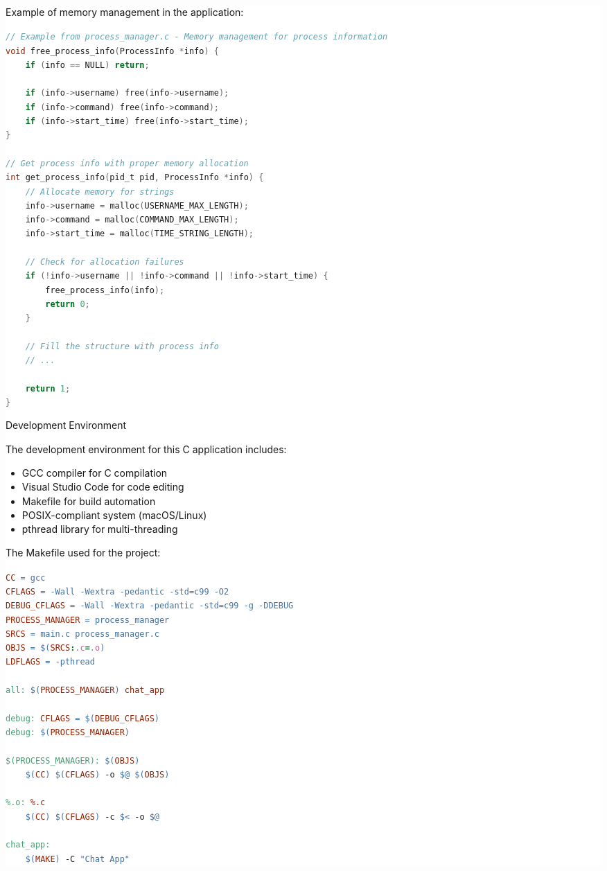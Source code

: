 Example of memory management in the application:

```c
// Example from process_manager.c - Memory management for process information
void free_process_info(ProcessInfo *info) {
    if (info == NULL) return;
    
    if (info->username) free(info->username);
    if (info->command) free(info->command);
    if (info->start_time) free(info->start_time);
}

// Get process info with proper memory allocation
int get_process_info(pid_t pid, ProcessInfo *info) {
    // Allocate memory for strings
    info->username = malloc(USERNAME_MAX_LENGTH);
    info->command = malloc(COMMAND_MAX_LENGTH);
    info->start_time = malloc(TIME_STRING_LENGTH);
    
    // Check for allocation failures
    if (!info->username || !info->command || !info->start_time) {
        free_process_info(info);
        return 0;
    }
    
    // Fill the structure with process info
    // ...
    
    return 1;
}
```

Development Environment

The development environment for this C application includes:

- GCC compiler for C compilation
- Visual Studio Code for code editing
- Makefile for build automation
- POSIX-compliant system (macOS/Linux)
- pthread library for multi-threading

The Makefile used for the project:

```makefile
CC = gcc
CFLAGS = -Wall -Wextra -pedantic -std=c99 -O2
DEBUG_CFLAGS = -Wall -Wextra -pedantic -std=c99 -g -DDEBUG
PROCESS_MANAGER = process_manager
SRCS = main.c process_manager.c
OBJS = $(SRCS:.c=.o)
LDFLAGS = -pthread

all: $(PROCESS_MANAGER) chat_app

debug: CFLAGS = $(DEBUG_CFLAGS)
debug: $(PROCESS_MANAGER)

$(PROCESS_MANAGER): $(OBJS)
	$(CC) $(CFLAGS) -o $@ $(OBJS)

%.o: %.c
	$(CC) $(CFLAGS) -c $< -o $@

chat_app:
	$(MAKE) -C "Chat App"

```